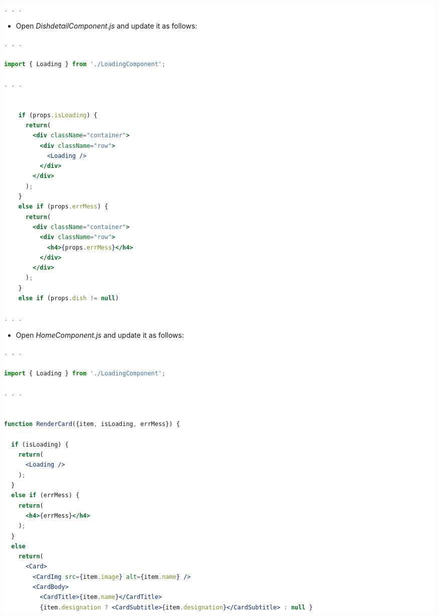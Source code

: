 ```jsx
. . .
```

* Open *DishdetailComponent.js* and update it as follows:

```jsx
. . .

import { Loading } from './LoadingComponent';

. . .

            
    if (props.isLoading) {
      return(
        <div className="container">
          <div className="row">            
            <Loading />
          </div>
        </div>
      );
    }
    else if (props.errMess) {
      return(
        <div className="container">
          <div className="row">            
            <h4>{props.errMess}</h4>
          </div>
        </div>
      );
    }
    else if (props.dish != null) 
        
. . .
```

* Open *HomeComponent.js* and update it as follows:

```jsx
. . .

import { Loading } from './LoadingComponent';

. . .


function RenderCard({item, isLoading, errMess}) {
    
  if (isLoading) {
    return(
      <Loading />
    );
  }
  else if (errMess) {
    return(
      <h4>{errMess}</h4>
    );
  }
  else 
    return(
      <Card>
        <CardImg src={item.image} alt={item.name} />
        <CardBody>
          <CardTitle>{item.name}</CardTitle>
          {item.designation ? <CardSubtitle>{item.designation}</CardSubtitle> : null }
```